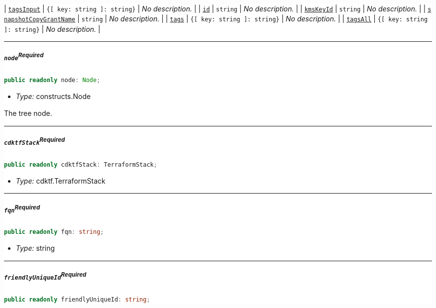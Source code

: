 | <code><a href="#@cdktf/aws-cdk.redshiftSnapshotCopyGrant.RedshiftSnapshotCopyGrant.property.tagsInput">tagsInput</a></code> | <code>{[ key: string ]: string}</code> | *No description.* |
| <code><a href="#@cdktf/aws-cdk.redshiftSnapshotCopyGrant.RedshiftSnapshotCopyGrant.property.id">id</a></code> | <code>string</code> | *No description.* |
| <code><a href="#@cdktf/aws-cdk.redshiftSnapshotCopyGrant.RedshiftSnapshotCopyGrant.property.kmsKeyId">kmsKeyId</a></code> | <code>string</code> | *No description.* |
| <code><a href="#@cdktf/aws-cdk.redshiftSnapshotCopyGrant.RedshiftSnapshotCopyGrant.property.snapshotCopyGrantName">snapshotCopyGrantName</a></code> | <code>string</code> | *No description.* |
| <code><a href="#@cdktf/aws-cdk.redshiftSnapshotCopyGrant.RedshiftSnapshotCopyGrant.property.tags">tags</a></code> | <code>{[ key: string ]: string}</code> | *No description.* |
| <code><a href="#@cdktf/aws-cdk.redshiftSnapshotCopyGrant.RedshiftSnapshotCopyGrant.property.tagsAll">tagsAll</a></code> | <code>{[ key: string ]: string}</code> | *No description.* |

---

##### `node`<sup>Required</sup> <a name="node" id="@cdktf/aws-cdk.redshiftSnapshotCopyGrant.RedshiftSnapshotCopyGrant.property.node"></a>

```typescript
public readonly node: Node;
```

- *Type:* constructs.Node

The tree node.

---

##### `cdktfStack`<sup>Required</sup> <a name="cdktfStack" id="@cdktf/aws-cdk.redshiftSnapshotCopyGrant.RedshiftSnapshotCopyGrant.property.cdktfStack"></a>

```typescript
public readonly cdktfStack: TerraformStack;
```

- *Type:* cdktf.TerraformStack

---

##### `fqn`<sup>Required</sup> <a name="fqn" id="@cdktf/aws-cdk.redshiftSnapshotCopyGrant.RedshiftSnapshotCopyGrant.property.fqn"></a>

```typescript
public readonly fqn: string;
```

- *Type:* string

---

##### `friendlyUniqueId`<sup>Required</sup> <a name="friendlyUniqueId" id="@cdktf/aws-cdk.redshiftSnapshotCopyGrant.RedshiftSnapshotCopyGrant.property.friendlyUniqueId"></a>

```typescript
public readonly friendlyUniqueId: string;
```
